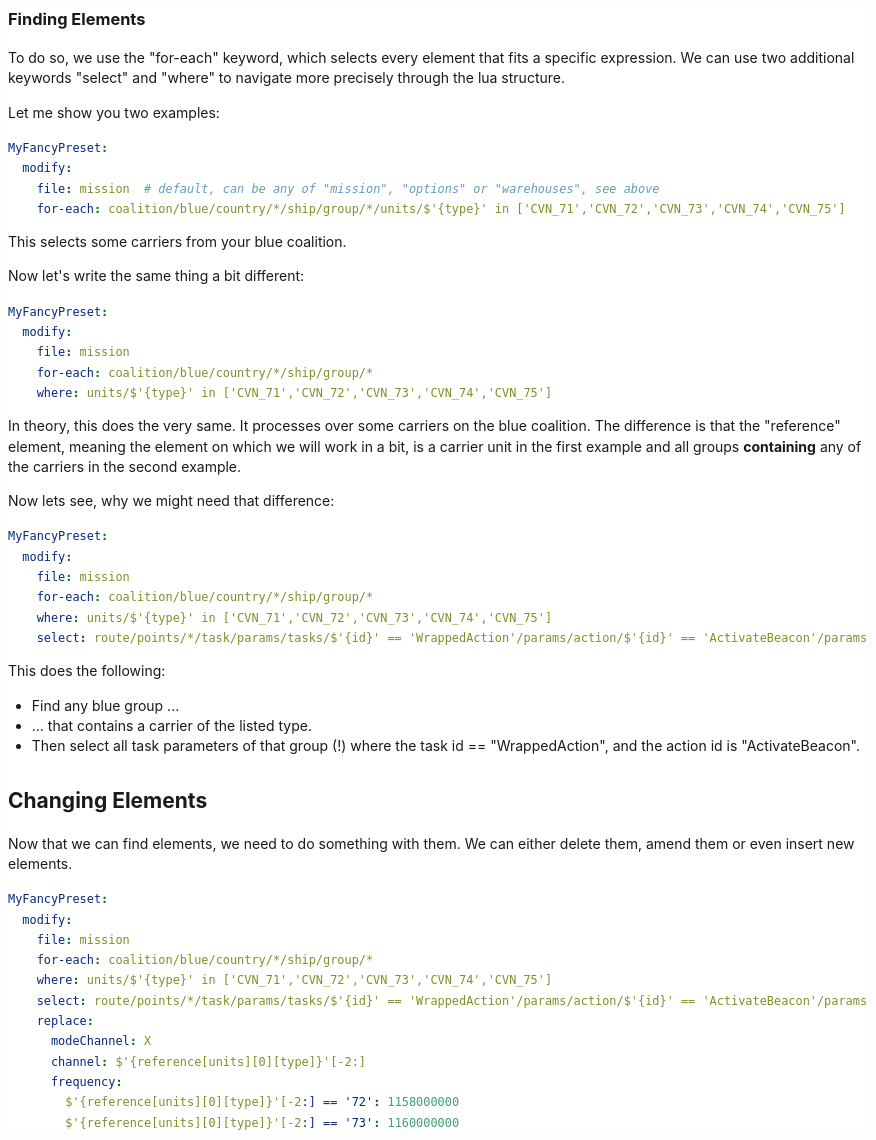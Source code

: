 
### Finding Elements
To do so, we use the "for-each" keyword, which selects every element that fits a specific expression. We can use two
additional keywords "select" and "where" to navigate more precisely through the lua structure.

Let me show you two examples:
```yaml
MyFancyPreset:
  modify:
    file: mission  # default, can be any of "mission", "options" or "warehouses", see above
    for-each: coalition/blue/country/*/ship/group/*/units/$'{type}' in ['CVN_71','CVN_72','CVN_73','CVN_74','CVN_75']
```
This selects some carriers from your blue coalition. 

Now let's write the same thing a bit different:
```yaml
MyFancyPreset:
  modify:
    file: mission
    for-each: coalition/blue/country/*/ship/group/*
    where: units/$'{type}' in ['CVN_71','CVN_72','CVN_73','CVN_74','CVN_75']
```
In theory, this does the very same. It processes over some carriers on the blue coalition. The difference is that
the "reference" element, meaning the element on which we will work in a bit, is a carrier unit in the first example
and all groups **containing** any of the carriers in the second example.

Now lets see, why we might need that difference:
```yaml
MyFancyPreset:
  modify:
    file: mission
    for-each: coalition/blue/country/*/ship/group/*
    where: units/$'{type}' in ['CVN_71','CVN_72','CVN_73','CVN_74','CVN_75']
    select: route/points/*/task/params/tasks/$'{id}' == 'WrappedAction'/params/action/$'{id}' == 'ActivateBeacon'/params
```
This does the following:
- Find any blue group ... 
- ... that contains a carrier of the listed type.
- Then select all task parameters of that group (!) where the task id == "WrappedAction", and the action id is "ActivateBeacon".

## Changing Elements
Now that we can find elements, we need to do something with them. We can either delete them, amend them or even insert
new elements.

```yaml
MyFancyPreset:
  modify:
    file: mission
    for-each: coalition/blue/country/*/ship/group/*
    where: units/$'{type}' in ['CVN_71','CVN_72','CVN_73','CVN_74','CVN_75']
    select: route/points/*/task/params/tasks/$'{id}' == 'WrappedAction'/params/action/$'{id}' == 'ActivateBeacon'/params
    replace:
      modeChannel: X
      channel: $'{reference[units][0][type]}'[-2:]
      frequency:
        $'{reference[units][0][type]}'[-2:] == '72': 1158000000
        $'{reference[units][0][type]}'[-2:] == '73': 1160000000
```